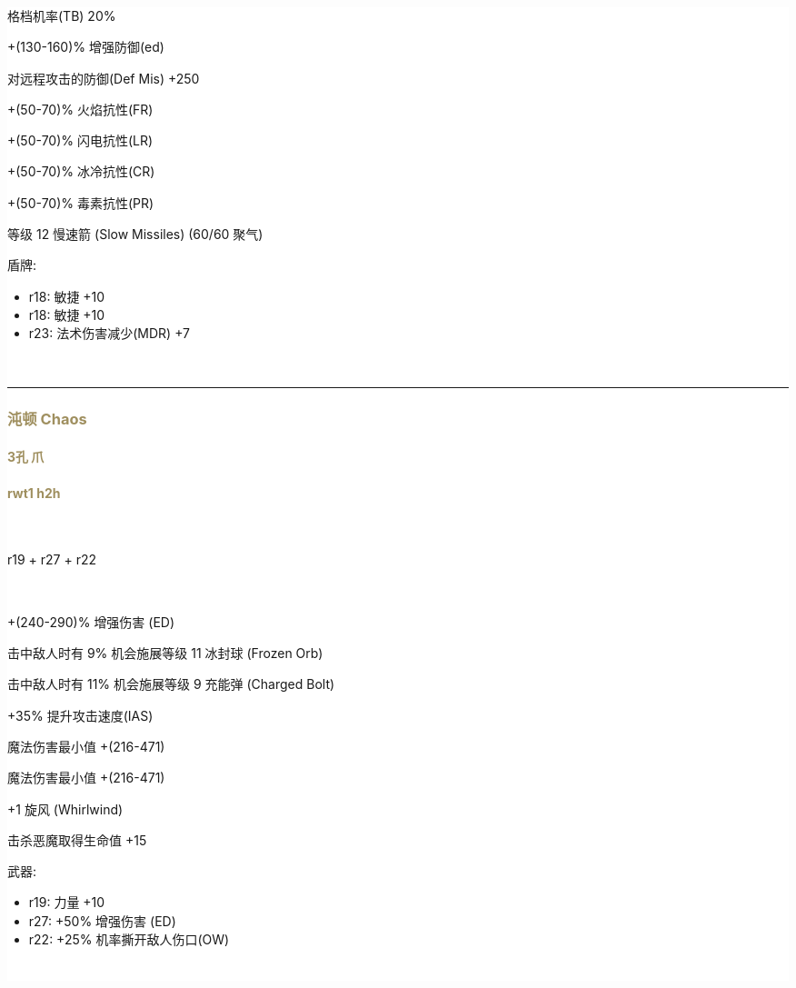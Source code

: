 格档机率(TB) 20%

+(130-160)% 增强防御(ed)

对远程攻击的防御(Def Mis) +250

+(50-70)% 火焰抗性(FR)

+(50-70)% 闪电抗性(LR)

+(50-70)% 冰冷抗性(CR)

+(50-70)% 毒素抗性(PR)

等级 12 慢速箭 (Slow Missiles) (60/60 聚气)

盾牌:

- r18: 敏捷 +10
- r18: 敏捷 +10
- r23: 法术伤害减少(MDR) +7

<br/>


----------------------

### <font color=#9f8f5f>沌顿 Chaos</font>

#### <font color=#9f8f5f>3孔 爪</font>

#### <font color=#9f8f5f>rwt1 h2h</font>

<br/>

r19 + r27 + r22

<br/>

+(240-290)% 增强伤害 (ED)

击中敌人时有 9% 机会施展等级 11 冰封球 (Frozen Orb)

击中敌人时有 11% 机会施展等级 9 充能弹 (Charged Bolt)

+35% 提升攻击速度(IAS)

魔法伤害最小值 +(216-471)

魔法伤害最小值 +(216-471)

+1 旋风 (Whirlwind)

击杀恶魔取得生命值 +15

武器:

- r19: 力量 +10
- r27: +50% 增强伤害 (ED)
- r22: +25% 机率撕开敌人伤口(OW)

<br/>
